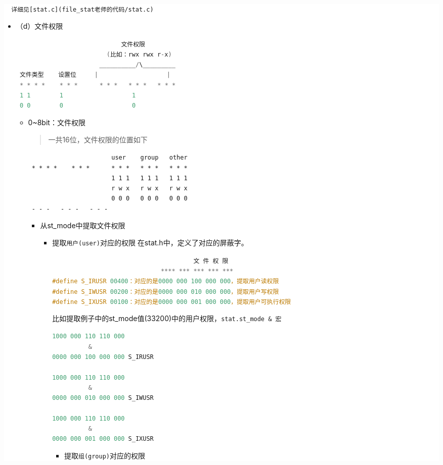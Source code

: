       详细见[stat.c](file_stat老师的代码/stat.c)

  + （d）文件权限

     ```c
                                  文件权限
                              (比如：rwx rwx r-x)
                            __________/\_________
      文件类型    设置位     |                   |
      * * * *    * * *      * * *   * * *   * * *
      1 1        1                   1
      0 0        0                   0
     ```

    + 0~8bit：文件权限

      > 一共16位，文件权限的位置如下

       ```shell
                              user    group   other
        * * * *    * * *      * * *   * * *   * * *
                              1 1 1   1 1 1   1 1 1
                              r w x   r w x   r w x
                              0 0 0   0 0 0   0 0 0
        - - -   - - -   - - -
       ```

      + 从st_mode中提取文件权限
        + 提取`用户(user)`对应的权限
            在stat.h中，定义了对应的屏蔽字。

            ```c
                                                   文 件 权 限
                                          **** *** *** *** ***
            #define S_IRUSR 00400：对应的是0000 000 100 000 000，提取用户读权限
            #define S_IWUSR 00200：对应的是0000 000 010 000 000，提取用户写权限
            #define S_IXUSR 00100：对应的是0000 000 001 000 000，提取用户可执行权限
            ```

            比如提取例子中的st_mode值(33200)中的用户权限，`stat.st_mode & 宏`

            ```c
            1000 000 110 110 000
                      &
            0000 000 100 000 000 S_IRUSR

            1000 000 110 110 000
                      &
            0000 000 010 000 000 S_IWUSR

            1000 000 110 110 000
                      &
            0000 000 001 000 000 S_IXUSR
            ```

          + 提取`组(group)`对应的权限
